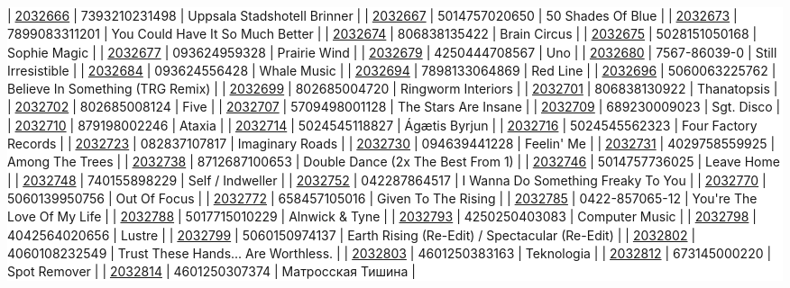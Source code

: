 | [2032666](https://www.discogs.com/release/2032666) | 7393210231498 | Uppsala Stadshotell Brinner |
| [2032667](https://www.discogs.com/release/2032667) | 5014757020650 | 50 Shades Of Blue |
| [2032673](https://www.discogs.com/release/2032673) | 7899083311201 | You Could Have It So Much Better |
| [2032674](https://www.discogs.com/release/2032674) | 806838135422 | Brain Circus |
| [2032675](https://www.discogs.com/release/2032675) | 5028151050168 | Sophie Magic |
| [2032677](https://www.discogs.com/release/2032677) | 093624959328 | Prairie Wind |
| [2032679](https://www.discogs.com/release/2032679) | 4250444708567 | Uno |
| [2032680](https://www.discogs.com/release/2032680) | 7567-86039-0 | Still Irresistible |
| [2032684](https://www.discogs.com/release/2032684) | 093624556428 | Whale Music |
| [2032694](https://www.discogs.com/release/2032694) | 7898133064869 | Red Line |
| [2032696](https://www.discogs.com/release/2032696) | 5060063225762 | Believe In Something (TRG Remix) |
| [2032699](https://www.discogs.com/release/2032699) | 802685004720 | Ringworm Interiors |
| [2032701](https://www.discogs.com/release/2032701) | 806838130922 | Thanatopsis |
| [2032702](https://www.discogs.com/release/2032702) | 802685008124 | Five |
| [2032707](https://www.discogs.com/release/2032707) | 5709498001128 | The Stars Are Insane |
| [2032709](https://www.discogs.com/release/2032709) | 689230009023 | Sgt. Disco |
| [2032710](https://www.discogs.com/release/2032710) | 879198002246 | Ataxia |
| [2032714](https://www.discogs.com/release/2032714) | 5024545118827 | Ágætis Byrjun |
| [2032716](https://www.discogs.com/release/2032716) | 5024545562323 | Four Factory Records |
| [2032723](https://www.discogs.com/release/2032723) | 082837107817 | Imaginary Roads |
| [2032730](https://www.discogs.com/release/2032730) | 094639441228 | Feelin' Me |
| [2032731](https://www.discogs.com/release/2032731) | 4029758559925 | Among The Trees |
| [2032738](https://www.discogs.com/release/2032738) | 8712687100653 | Double Dance (2x The Best From 1) |
| [2032746](https://www.discogs.com/release/2032746) | 5014757736025 | Leave Home |
| [2032748](https://www.discogs.com/release/2032748) | 740155898229 | Self / Indweller |
| [2032752](https://www.discogs.com/release/2032752) | 042287864517 | I Wanna Do Something Freaky To You |
| [2032770](https://www.discogs.com/release/2032770) | 5060139950756 | Out Of Focus |
| [2032772](https://www.discogs.com/release/2032772) | 658457105016 | Given To The Rising |
| [2032785](https://www.discogs.com/release/2032785) | 0422-857065-12 | You're The Love Of My Life |
| [2032788](https://www.discogs.com/release/2032788) | 5017715010229 | Alnwick & Tyne |
| [2032793](https://www.discogs.com/release/2032793) | 4250250403083 | Computer Music |
| [2032798](https://www.discogs.com/release/2032798) | 4042564020656 | Lustre |
| [2032799](https://www.discogs.com/release/2032799) | 5060150974137 | Earth Rising (Re-Edit) / Spectacular (Re-Edit) |
| [2032802](https://www.discogs.com/release/2032802) | 4060108232549 | Trust These Hands... Are Worthless. |
| [2032803](https://www.discogs.com/release/2032803) | 4601250383163 | Teknologia |
| [2032812](https://www.discogs.com/release/2032812) | 673145000220 | Spot Remover |
| [2032814](https://www.discogs.com/release/2032814) | 4601250307374 | Матросская Тишина |